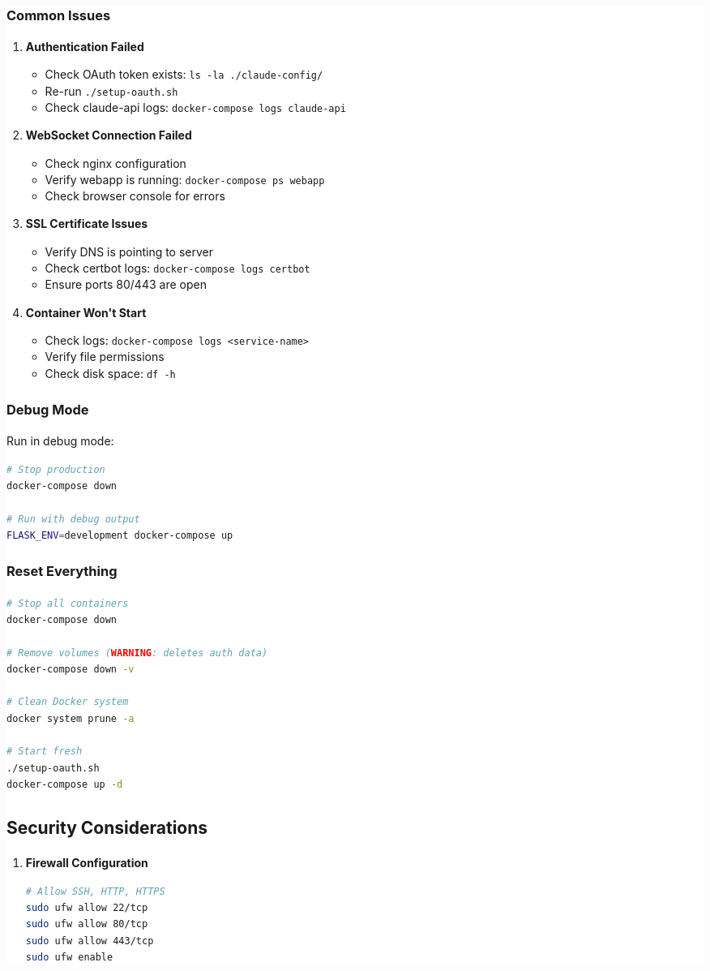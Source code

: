 ### Common Issues

1. **Authentication Failed**
   - Check OAuth token exists: `ls -la ./claude-config/`
   - Re-run `./setup-oauth.sh`
   - Check claude-api logs: `docker-compose logs claude-api`

2. **WebSocket Connection Failed**
   - Check nginx configuration
   - Verify webapp is running: `docker-compose ps webapp`
   - Check browser console for errors

3. **SSL Certificate Issues**
   - Verify DNS is pointing to server
   - Check certbot logs: `docker-compose logs certbot`
   - Ensure ports 80/443 are open

4. **Container Won't Start**
   - Check logs: `docker-compose logs <service-name>`
   - Verify file permissions
   - Check disk space: `df -h`

### Debug Mode

Run in debug mode:
```bash
# Stop production
docker-compose down

# Run with debug output
FLASK_ENV=development docker-compose up
```

### Reset Everything

```bash
# Stop all containers
docker-compose down

# Remove volumes (WARNING: deletes auth data)
docker-compose down -v

# Clean Docker system
docker system prune -a

# Start fresh
./setup-oauth.sh
docker-compose up -d
```

## Security Considerations

1. **Firewall Configuration**
   ```bash
   # Allow SSH, HTTP, HTTPS
   sudo ufw allow 22/tcp
   sudo ufw allow 80/tcp
   sudo ufw allow 443/tcp
   sudo ufw enable
   ```
